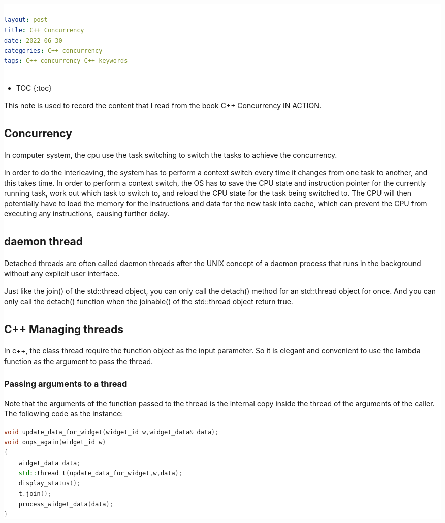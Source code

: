 ```yaml
---
layout: post
title: C++ Concurrency
date: 2022-06-30
categories: C++ concurrency
tags: C++_concurrency C++_keywords
---
```


* TOC
{:toc}

This note is used to record the content that I read from the book [C++ Concurrency IN ACTION](https://www.amazon.com/C-Concurrency-Action-Practical-Multithreading/dp/1933988770).

## Concurrency

In computer system, the cpu use the task switching to switch the tasks to achieve the concurrency.

In order to do the interleaving, the system has to perform a context switch every time it changes from one task to another, and this takes time. In order to perform a context switch, the OS has to save the CPU state and instruction pointer for the currently running task, work out which task to switch to, and reload the CPU state for the task being switched to. The CPU will then potentially have to load the memory for the instructions and data for the new task into cache, which can prevent the CPU from executing any instructions, causing further delay.

## daemon thread

Detached threads are often called daemon threads after the UNIX concept of a daemon process that runs in the background without any explicit user interface.

Just like the join() of the std::thread object, you can only call the detach() method for an std::thread object for once. And you can only call the detach() function when the joinable() of the std::thread object return true.

## C++ Managing threads

In c++, the class thread require the function object as the input parameter. So it is elegant and convenient to use the lambda function as the argument to pass the thread.

### Passing arguments to a thread

Note that the arguments of the function passed to the thread is the internal copy inside the thread of the arguments of the caller. The following code as the instance:

```cpp
void update_data_for_widget(widget_id w,widget_data& data);
void oops_again(widget_id w)
{
    widget_data data;
    std::thread t(update_data_for_widget,w,data);
    display_status();
    t.join();
    process_widget_data(data);
}
```
